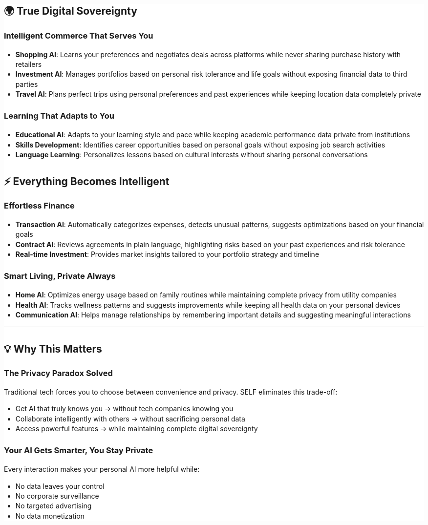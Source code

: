## 🌍 True Digital Sovereignty 

### **Intelligent Commerce That Serves You**
- **Shopping AI**: Learns your preferences and negotiates deals across platforms while never sharing purchase history with retailers
- **Investment AI**: Manages portfolios based on personal risk tolerance and life goals without exposing financial data to third parties  
- **Travel AI**: Plans perfect trips using personal preferences and past experiences while keeping location data completely private

### **Learning That Adapts to You**
- **Educational AI**: Adapts to your learning style and pace while keeping academic performance data private from institutions
- **Skills Development**: Identifies career opportunities based on personal goals without exposing job search activities
- **Language Learning**: Personalizes lessons based on cultural interests without sharing personal conversations

## ⚡ Everything Becomes Intelligent

### **Effortless Finance**
- **Transaction AI**: Automatically categorizes expenses, detects unusual patterns, suggests optimizations based on your financial goals
- **Contract AI**: Reviews agreements in plain language, highlighting risks based on your past experiences and risk tolerance
- **Real-time Investment**: Provides market insights tailored to your portfolio strategy and timeline

### **Smart Living, Private Always**
- **Home AI**: Optimizes energy usage based on family routines while maintaining complete privacy from utility companies
- **Health AI**: Tracks wellness patterns and suggests improvements while keeping all health data on your personal devices
- **Communication AI**: Helps manage relationships by remembering important details and suggesting meaningful interactions

---

## 💡 Why This Matters

### **The Privacy Paradox Solved**
Traditional tech forces you to choose between convenience and privacy. SELF eliminates this trade-off:
- Get AI that truly knows you → without tech companies knowing you
- Collaborate intelligently with others → without sacrificing personal data  
- Access powerful features → while maintaining complete digital sovereignty

### **Your AI Gets Smarter, You Stay Private**
Every interaction makes your personal AI more helpful while:
- No data leaves your control
- No corporate surveillance
- No targeted advertising
- No data monetization
